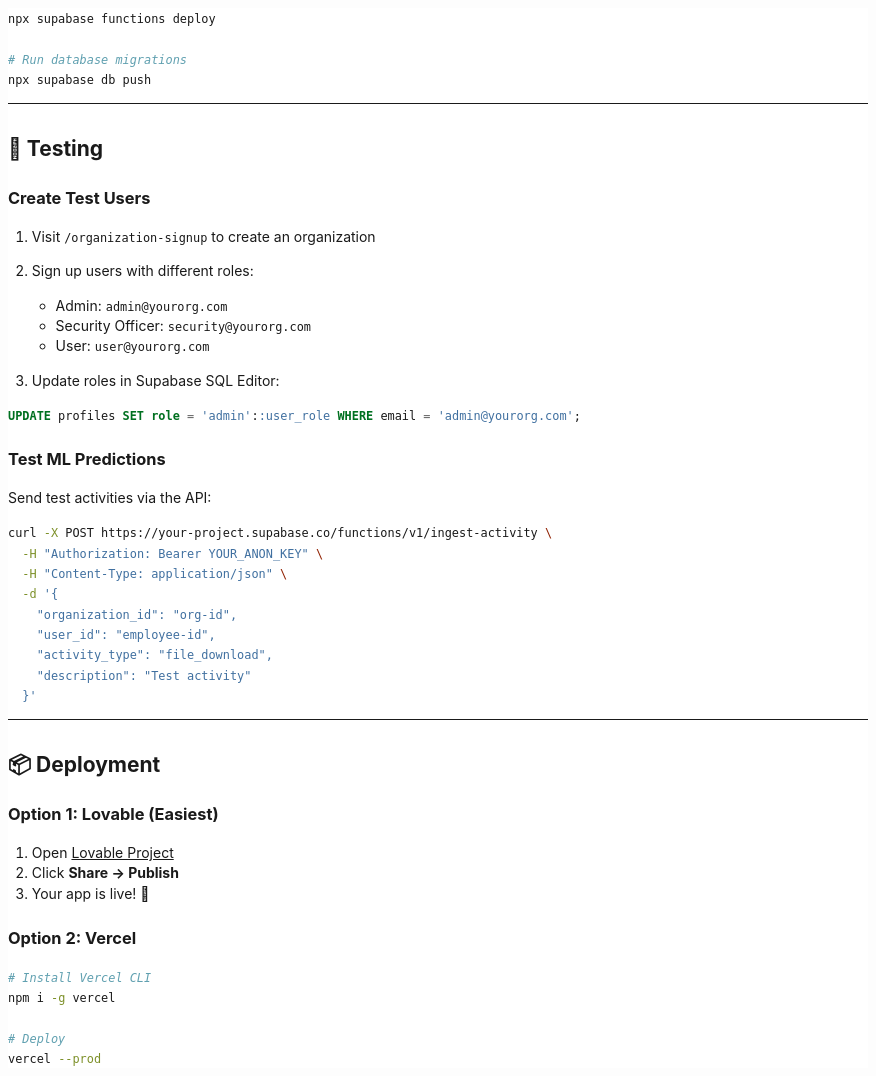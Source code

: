 ```bash
npx supabase functions deploy

# Run database migrations
npx supabase db push
```

---

## 🧪 Testing

### Create Test Users

1. Visit `/organization-signup` to create an organization
2. Sign up users with different roles:
   - Admin: `admin@yourorg.com`
   - Security Officer: `security@yourorg.com`
   - User: `user@yourorg.com`

3. Update roles in Supabase SQL Editor:
```sql
UPDATE profiles SET role = 'admin'::user_role WHERE email = 'admin@yourorg.com';
```

### Test ML Predictions

Send test activities via the API:
```bash
curl -X POST https://your-project.supabase.co/functions/v1/ingest-activity \
  -H "Authorization: Bearer YOUR_ANON_KEY" \
  -H "Content-Type: application/json" \
  -d '{
    "organization_id": "org-id",
    "user_id": "employee-id",
    "activity_type": "file_download",
    "description": "Test activity"
  }'
```

---

## 📦 Deployment

### Option 1: Lovable (Easiest)
1. Open [Lovable Project](https://lovable.dev/projects/c41a644b-d038-4ab8-847b-a46476db97c5)
2. Click **Share → Publish**
3. Your app is live! 🎉

### Option 2: Vercel
```bash
# Install Vercel CLI
npm i -g vercel

# Deploy
vercel --prod
```
